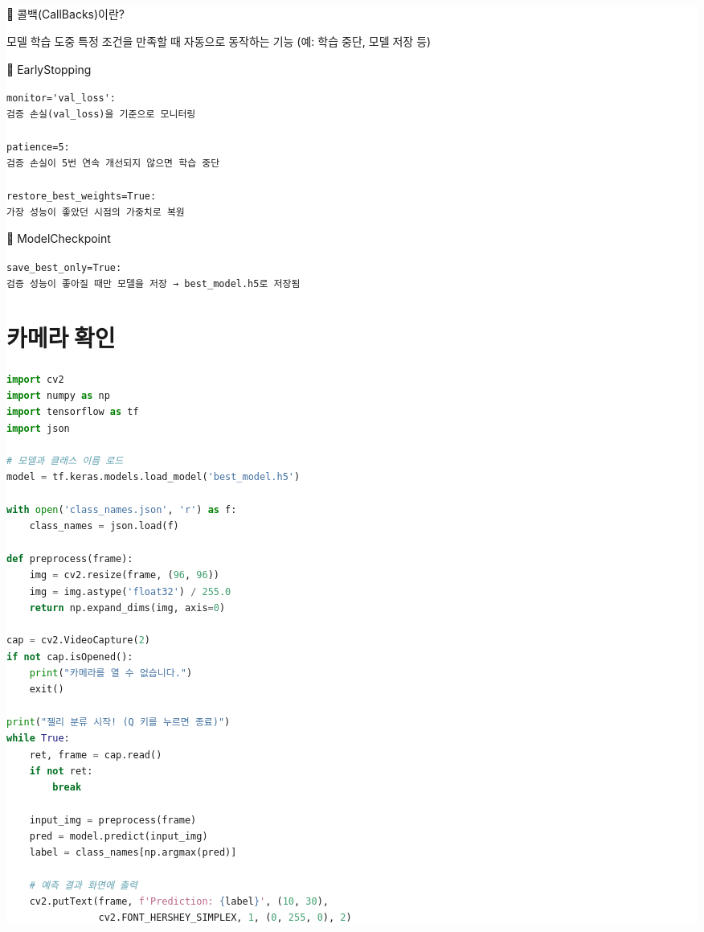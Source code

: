 🎯 콜백(CallBacks)이란?

모델 학습 도중 특정 조건을 만족할 때 자동으로 동작하는 기능 (예: 학습 중단, 모델 저장 등)

📌 EarlyStopping

    monitor='val_loss':
    검증 손실(val_loss)을 기준으로 모니터링

    patience=5:
    검증 손실이 5번 연속 개선되지 않으면 학습 중단

    restore_best_weights=True:
    가장 성능이 좋았던 시점의 가중치로 복원

📌 ModelCheckpoint

    save_best_only=True:
    검증 성능이 좋아질 때만 모델을 저장 → best_model.h5로 저장됨

















# 카메라 확인

```python
import cv2
import numpy as np
import tensorflow as tf
import json

# 모델과 클래스 이름 로드
model = tf.keras.models.load_model('best_model.h5')

with open('class_names.json', 'r') as f:
    class_names = json.load(f)

def preprocess(frame):
    img = cv2.resize(frame, (96, 96))
    img = img.astype('float32') / 255.0
    return np.expand_dims(img, axis=0)

cap = cv2.VideoCapture(2)
if not cap.isOpened():
    print("카메라를 열 수 없습니다.")
    exit()

print("젤리 분류 시작! (Q 키를 누르면 종료)")
while True:
    ret, frame = cap.read()
    if not ret:
        break

    input_img = preprocess(frame)
    pred = model.predict(input_img)
    label = class_names[np.argmax(pred)]

    # 예측 결과 화면에 출력
    cv2.putText(frame, f'Prediction: {label}', (10, 30),
                cv2.FONT_HERSHEY_SIMPLEX, 1, (0, 255, 0), 2)
```